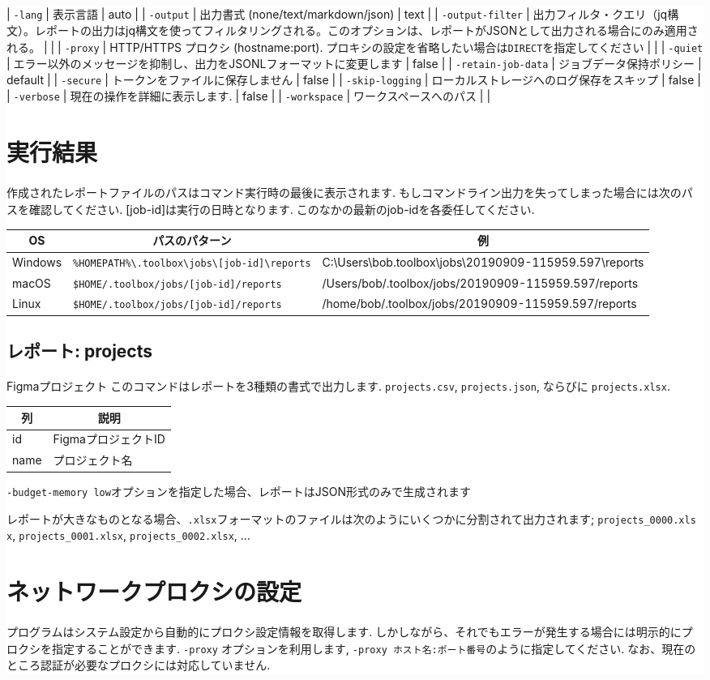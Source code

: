| `-lang`            | 表示言語                                                                              | auto    |
| `-output`          | 出力書式 (none/text/markdown/json)                                                    | text    |
| `-output-filter`   | 出力フィルタ・クエリ（jq構文）。レポートの出力はjq構文を使ってフィルタリングされる。このオプションは、レポートがJSONとして出力される場合にのみ適用される。 |         |
| `-proxy`           | HTTP/HTTPS プロクシ (hostname:port). プロキシの設定を省略したい場合は`DIRECT`を指定してください                |         |
| `-quiet`           | エラー以外のメッセージを抑制し、出力をJSONLフォーマットに変更します                                              | false   |
| `-retain-job-data` | ジョブデータ保持ポリシー                                                                      | default |
| `-secure`          | トークンをファイルに保存しません                                                                  | false   |
| `-skip-logging`    | ローカルストレージへのログ保存をスキップ                                                              | false   |
| `-verbose`         | 現在の操作を詳細に表示します.                                                                   | false   |
| `-workspace`       | ワークスペースへのパス                                                                       |         |

# 実行結果

作成されたレポートファイルのパスはコマンド実行時の最後に表示されます.
もしコマンドライン出力を失ってしまった場合には次のパスを確認してください. [job-id]は実行の日時となります.
このなかの最新のjob-idを各委任してください.

| OS      | パスのパターン                                     | 例                                                      |
|---------|---------------------------------------------|--------------------------------------------------------|
| Windows | `%HOMEPATH%\.toolbox\jobs\[job-id]\reports` | C:\Users\bob\.toolbox\jobs\20190909-115959.597\reports |
| macOS   | `$HOME/.toolbox/jobs/[job-id]/reports`      | /Users/bob/.toolbox/jobs/20190909-115959.597/reports   |
| Linux   | `$HOME/.toolbox/jobs/[job-id]/reports`      | /home/bob/.toolbox/jobs/20190909-115959.597/reports    |

## レポート: projects

Figmaプロジェクト
このコマンドはレポートを3種類の書式で出力します. `projects.csv`, `projects.json`, ならびに `projects.xlsx`.

| 列    | 説明            |
|------|---------------|
| id   | FigmaプロジェクトID |
| name | プロジェクト名       |

`-budget-memory low`オプションを指定した場合、レポートはJSON形式のみで生成されます

レポートが大きなものとなる場合、`.xlsx`フォーマットのファイルは次のようにいくつかに分割されて出力されます;
`projects_0000.xlsx`, `projects_0001.xlsx`, `projects_0002.xlsx`, ...

# ネットワークプロクシの設定

プログラムはシステム設定から自動的にプロクシ設定情報を取得します. しかしながら、それでもエラーが発生する場合には明示的にプロクシを指定することができます.
`-proxy` オプションを利用します, `-proxy ホスト名:ポート番号`のように指定してください. なお、現在のところ認証が必要なプロクシには対応していません.


